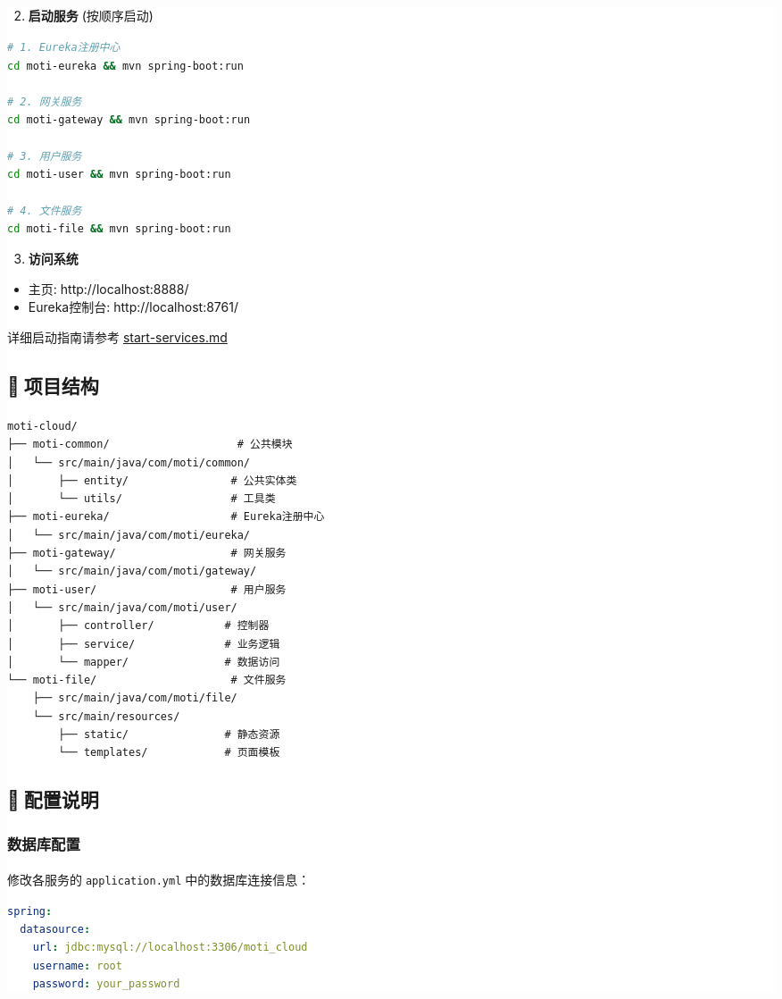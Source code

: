 2. **启动服务** (按顺序启动)
```bash
# 1. Eureka注册中心
cd moti-eureka && mvn spring-boot:run

# 2. 网关服务
cd moti-gateway && mvn spring-boot:run

# 3. 用户服务
cd moti-user && mvn spring-boot:run

# 4. 文件服务
cd moti-file && mvn spring-boot:run
```

3. **访问系统**
- 主页: http://localhost:8888/
- Eureka控制台: http://localhost:8761/

详细启动指南请参考 [start-services.md](start-services.md)

## 📁 项目结构

```
moti-cloud/
├── moti-common/                    # 公共模块
│   └── src/main/java/com/moti/common/
│       ├── entity/                # 公共实体类
│       └── utils/                 # 工具类
├── moti-eureka/                   # Eureka注册中心
│   └── src/main/java/com/moti/eureka/
├── moti-gateway/                  # 网关服务
│   └── src/main/java/com/moti/gateway/
├── moti-user/                     # 用户服务
│   └── src/main/java/com/moti/user/
│       ├── controller/           # 控制器
│       ├── service/              # 业务逻辑
│       └── mapper/               # 数据访问
└── moti-file/                     # 文件服务
    ├── src/main/java/com/moti/file/
    └── src/main/resources/
        ├── static/               # 静态资源
        └── templates/            # 页面模板
```

## 🔧 配置说明

### 数据库配置
修改各服务的 `application.yml` 中的数据库连接信息：
```yaml
spring:
  datasource:
    url: jdbc:mysql://localhost:3306/moti_cloud
    username: root
    password: your_password
```
